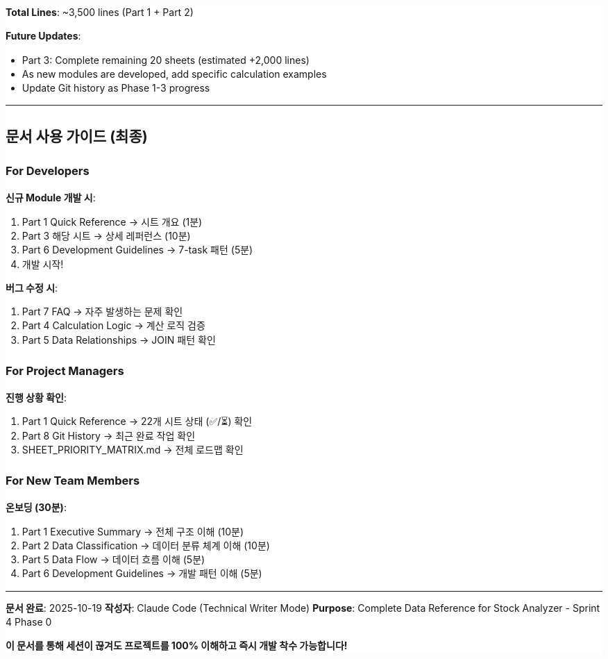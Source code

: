**Total Lines**: ~3,500 lines (Part 1 + Part 2)

**Future Updates**:
- Part 3: Complete remaining 20 sheets (estimated +2,000 lines)
- As new modules are developed, add specific calculation examples
- Update Git history as Phase 1-3 progress

---

## 문서 사용 가이드 (최종)

### For Developers

**신규 Module 개발 시**:
1. Part 1 Quick Reference → 시트 개요 (1분)
2. Part 3 해당 시트 → 상세 레퍼런스 (10분)
3. Part 6 Development Guidelines → 7-task 패턴 (5분)
4. 개발 시작!

**버그 수정 시**:
1. Part 7 FAQ → 자주 발생하는 문제 확인
2. Part 4 Calculation Logic → 계산 로직 검증
3. Part 5 Data Relationships → JOIN 패턴 확인

### For Project Managers

**진행 상황 확인**:
1. Part 1 Quick Reference → 22개 시트 상태 (✅/⏳) 확인
2. Part 8 Git History → 최근 완료 작업 확인
3. SHEET_PRIORITY_MATRIX.md → 전체 로드맵 확인

### For New Team Members

**온보딩 (30분)**:
1. Part 1 Executive Summary → 전체 구조 이해 (10분)
2. Part 2 Data Classification → 데이터 분류 체계 이해 (10분)
3. Part 5 Data Flow → 데이터 흐름 이해 (5분)
4. Part 6 Development Guidelines → 개발 패턴 이해 (5분)

---

**문서 완료**: 2025-10-19
**작성자**: Claude Code (Technical Writer Mode)
**Purpose**: Complete Data Reference for Stock Analyzer - Sprint 4 Phase 0

**이 문서를 통해 세션이 끊겨도 프로젝트를 100% 이해하고 즉시 개발 착수 가능합니다!**

